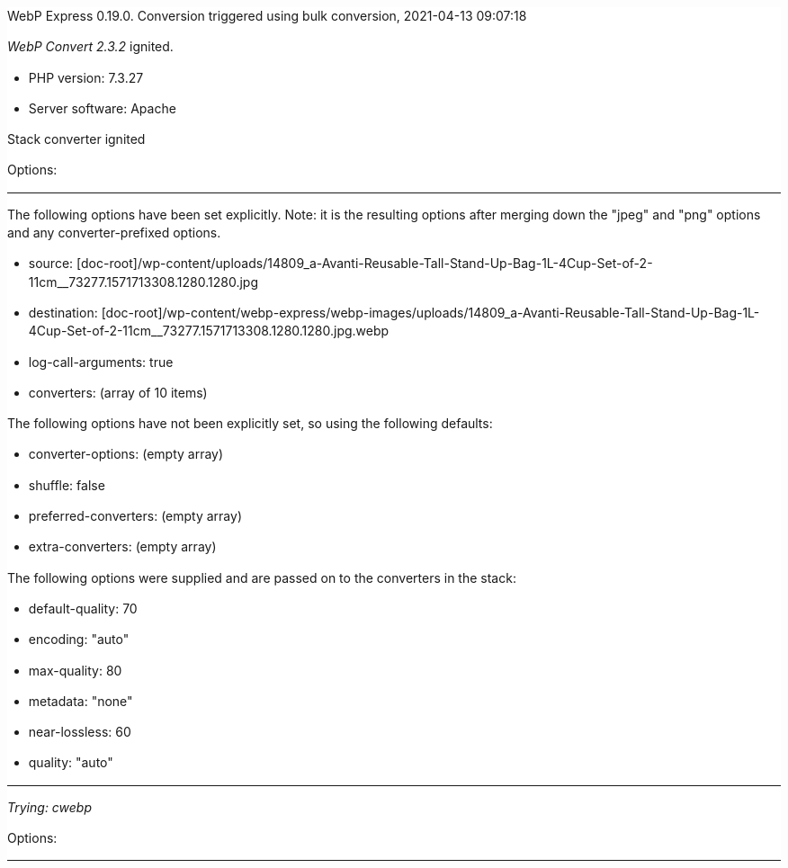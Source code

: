 WebP Express 0.19.0. Conversion triggered using bulk conversion, 2021-04-13 09:07:18


*WebP Convert 2.3.2*  ignited.

- PHP version: 7.3.27

- Server software: Apache


Stack converter ignited


Options:

------------

The following options have been set explicitly. Note: it is the resulting options after merging down the "jpeg" and "png" options and any converter-prefixed options.

- source: [doc-root]/wp-content/uploads/14809_a-Avanti-Reusable-Tall-Stand-Up-Bag-1L-4Cup-Set-of-2-11cm__73277.1571713308.1280.1280.jpg

- destination: [doc-root]/wp-content/webp-express/webp-images/uploads/14809_a-Avanti-Reusable-Tall-Stand-Up-Bag-1L-4Cup-Set-of-2-11cm__73277.1571713308.1280.1280.jpg.webp

- log-call-arguments: true

- converters: (array of 10 items)


The following options have not been explicitly set, so using the following defaults:

- converter-options: (empty array)

- shuffle: false

- preferred-converters: (empty array)

- extra-converters: (empty array)


The following options were supplied and are passed on to the converters in the stack:

- default-quality: 70

- encoding: "auto"

- max-quality: 80

- metadata: "none"

- near-lossless: 60

- quality: "auto"

------------



*Trying: cwebp* 


Options:

------------
